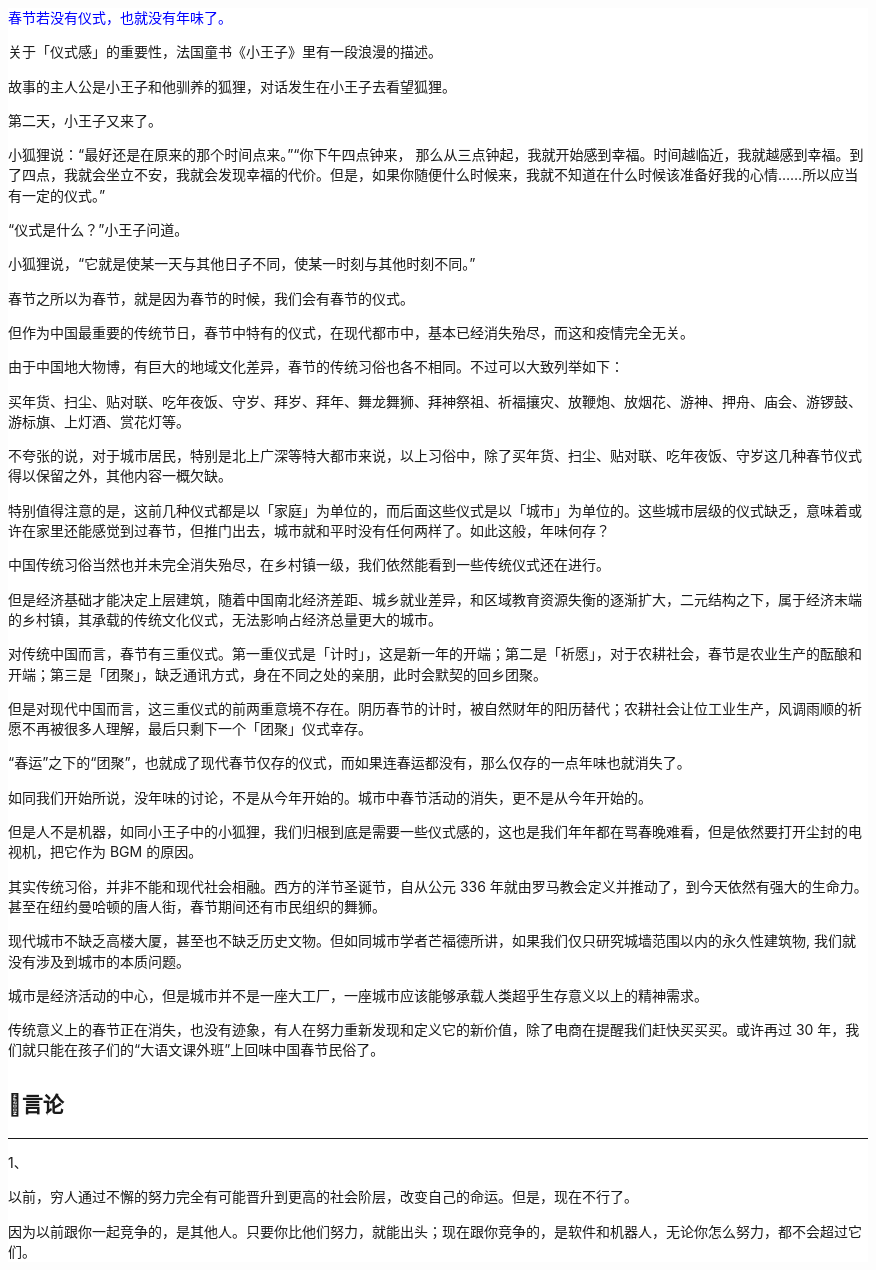 <font color="blue">
春节若没有仪式，也就没有年味了。
</font>

关于「仪式感」的重要性，法国童书《小王子》里有一段浪漫的描述。

故事的主人公是小王子和他驯养的狐狸，对话发生在小王子去看望狐狸。

第二天，小王子又来了。

小狐狸说：“最好还是在原来的那个时间点来。”“你下午四点钟来， 那么从三点钟起，我就开始感到幸福。时间越临近，我就越感到幸福。到了四点，我就会坐立不安，我就会发现幸福的代价。但是，如果你随便什么时候来，我就不知道在什么时候该准备好我的心情……所以应当有一定的仪式。”

“仪式是什么？”小王子问道。

小狐狸说，“它就是使某一天与其他日子不同，使某一时刻与其他时刻不同。”

春节之所以为春节，就是因为春节的时候，我们会有春节的仪式。

但作为中国最重要的传统节日，春节中特有的仪式，在现代都市中，基本已经消失殆尽，而这和疫情完全无关。

由于中国地大物博，有巨大的地域文化差异，春节的传统习俗也各不相同。不过可以大致列举如下：

买年货、扫尘、贴对联、吃年夜饭、守岁、拜岁、拜年、舞龙舞狮、拜神祭祖、祈福攘灾、放鞭炮、放烟花、游神、押舟、庙会、游锣鼓、游标旗、上灯酒、赏花灯等。

不夸张的说，对于城市居民，特别是北上广深等特大都市来说，以上习俗中，除了买年货、扫尘、贴对联、吃年夜饭、守岁这几种春节仪式得以保留之外，其他内容一概欠缺。

特别值得注意的是，这前几种仪式都是以「家庭」为单位的，而后面这些仪式是以「城市」为单位的。这些城市层级的仪式缺乏，意味着或许在家里还能感觉到过春节，但推门出去，城市就和平时没有任何两样了。如此这般，年味何存？

中国传统习俗当然也并未完全消失殆尽，在乡村镇一级，我们依然能看到一些传统仪式还在进行。

但是经济基础才能决定上层建筑，随着中国南北经济差距、城乡就业差异，和区域教育资源失衡的逐渐扩大，二元结构之下，属于经济末端的乡村镇，其承载的传统文化仪式，无法影响占经济总量更大的城市。

对传统中国而言，春节有三重仪式。第一重仪式是「计时」，这是新一年的开端；第二是「祈愿」，对于农耕社会，春节是农业生产的酝酿和开端；第三是「团聚」，缺乏通讯方式，身在不同之处的亲朋，此时会默契的回乡团聚。

但是对现代中国而言，这三重仪式的前两重意境不存在。阴历春节的计时，被自然财年的阳历替代；农耕社会让位工业生产，风调雨顺的祈愿不再被很多人理解，最后只剩下一个「团聚」仪式幸存。

“春运”之下的“团聚”，也就成了现代春节仅存的仪式，而如果连春运都没有，那么仅存的一点年味也就消失了。

如同我们开始所说，没年味的讨论，不是从今年开始的。城市中春节活动的消失，更不是从今年开始的。

但是人不是机器，如同小王子中的小狐狸，我们归根到底是需要一些仪式感的，这也是我们年年都在骂春晚难看，但是依然要打开尘封的电视机，把它作为 BGM 的原因。

其实传统习俗，并非不能和现代社会相融。西方的洋节圣诞节，自从公元 336 年就由罗马教会定义并推动了，到今天依然有强大的生命力。甚至在纽约曼哈顿的唐人街，春节期间还有市民组织的舞狮。

现代城市不缺乏高楼大厦，甚至也不缺乏历史文物。但如同城市学者芒福德所讲，如果我们仅只研究城墙范围以内的永久性建筑物, 我们就没有涉及到城市的本质问题。

城市是经济活动的中心，但是城市并不是一座大工厂，一座城市应该能够承载人类超乎生存意义以上的精神需求。

传统意义上的春节正在消失，也没有迹象，有人在努力重新发现和定义它的新价值，除了电商在提醒我们赶快买买买。或许再过 30 年，我们就只能在孩子们的“大语文课外班”上回味中国春节民俗了。

## 📢言论

---

1、

以前，穷人通过不懈的努力完全有可能晋升到更高的社会阶层，改变自己的命运。但是，现在不行了。

因为以前跟你一起竞争的，是其他人。只要你比他们努力，就能出头；现在跟你竞争的，是软件和机器人，无论你怎么努力，都不会超过它们。
